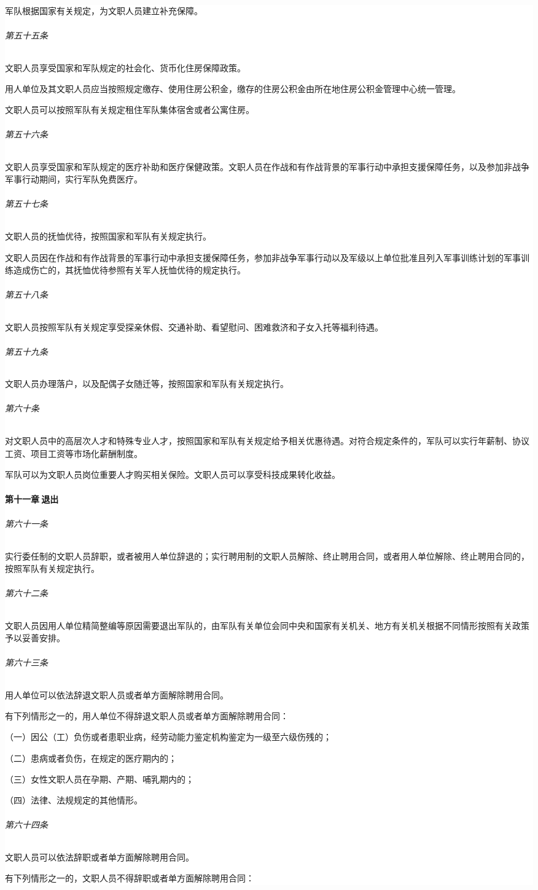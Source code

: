 军队根据国家有关规定，为文职人员建立补充保障。

###### 第五十五条

文职人员享受国家和军队规定的社会化、货币化住房保障政策。

用人单位及其文职人员应当按照规定缴存、使用住房公积金，缴存的住房公积金由所在地住房公积金管理中心统一管理。

文职人员可以按照军队有关规定租住军队集体宿舍或者公寓住房。

###### 第五十六条

文职人员享受国家和军队规定的医疗补助和医疗保健政策。文职人员在作战和有作战背景的军事行动中承担支援保障任务，以及参加非战争军事行动期间，实行军队免费医疗。

###### 第五十七条

文职人员的抚恤优待，按照国家和军队有关规定执行。

文职人员因在作战和有作战背景的军事行动中承担支援保障任务，参加非战争军事行动以及军级以上单位批准且列入军事训练计划的军事训练造成伤亡的，其抚恤优待参照有关军人抚恤优待的规定执行。

###### 第五十八条

文职人员按照军队有关规定享受探亲休假、交通补助、看望慰问、困难救济和子女入托等福利待遇。

###### 第五十九条

文职人员办理落户，以及配偶子女随迁等，按照国家和军队有关规定执行。

###### 第六十条

对文职人员中的高层次人才和特殊专业人才，按照国家和军队有关规定给予相关优惠待遇。对符合规定条件的，军队可以实行年薪制、协议工资、项目工资等市场化薪酬制度。

军队可以为文职人员岗位重要人才购买相关保险。文职人员可以享受科技成果转化收益。

#### 第十一章 退出

###### 第六十一条

实行委任制的文职人员辞职，或者被用人单位辞退的；实行聘用制的文职人员解除、终止聘用合同，或者用人单位解除、终止聘用合同的，按照军队有关规定执行。

###### 第六十二条

文职人员因用人单位精简整编等原因需要退出军队的，由军队有关单位会同中央和国家有关机关、地方有关机关根据不同情形按照有关政策予以妥善安排。

###### 第六十三条

用人单位可以依法辞退文职人员或者单方面解除聘用合同。

有下列情形之一的，用人单位不得辞退文职人员或者单方面解除聘用合同：

（一）因公（工）负伤或者患职业病，经劳动能力鉴定机构鉴定为一级至六级伤残的；

（二）患病或者负伤，在规定的医疗期内的；

（三）女性文职人员在孕期、产期、哺乳期内的；

（四）法律、法规规定的其他情形。

###### 第六十四条

文职人员可以依法辞职或者单方面解除聘用合同。

有下列情形之一的，文职人员不得辞职或者单方面解除聘用合同：
